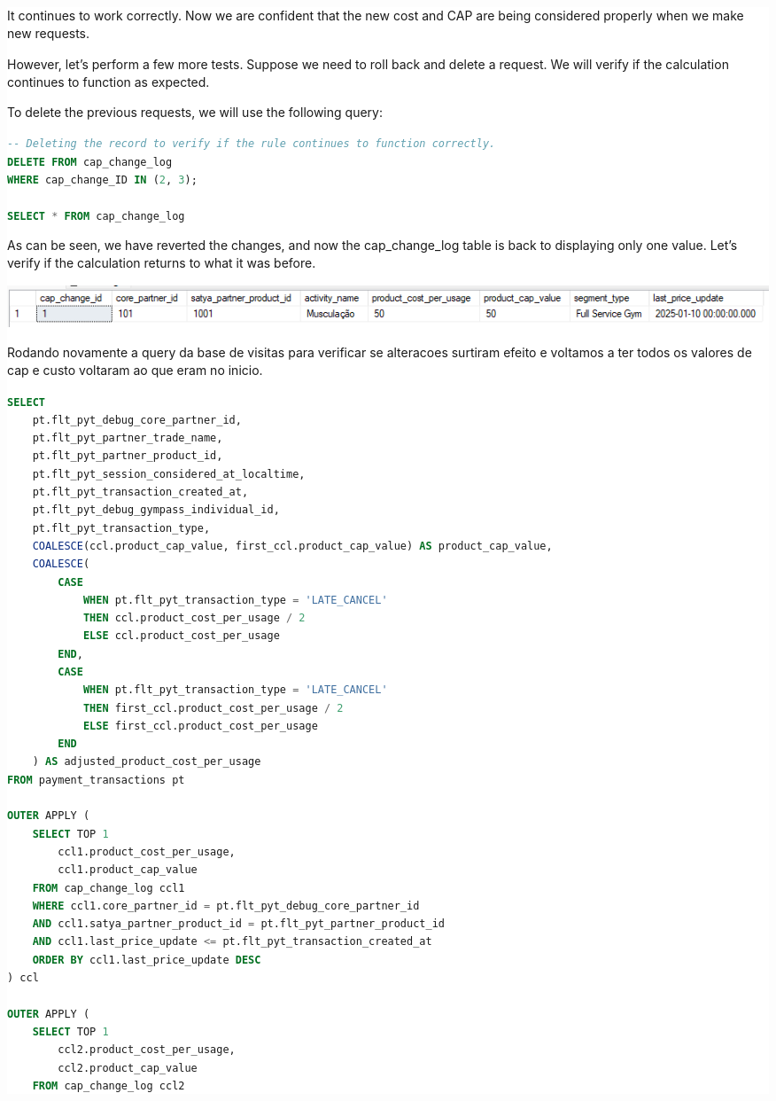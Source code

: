 It continues to work correctly. Now we are confident that the new cost and CAP are being considered properly when we make new requests.

However, let’s perform a few more tests. Suppose we need to roll back and delete a request. We will verify if the calculation continues to function as expected.

To delete the previous requests, we will use the following query:

```sql
-- Deleting the record to verify if the rule continues to function correctly.
DELETE FROM cap_change_log
WHERE cap_change_ID IN (2, 3);

SELECT * FROM cap_change_log
```

As can be seen, we have reverted the changes, and now the cap_change_log table is back to displaying only one value. Let’s verify if the calculation returns to what it was before.

![q2_deleted_changes.png](Assets/img/q2_deleted_changes.png)

Rodando novamente a query da base de visitas para verificar se alteracoes surtiram efeito e voltamos a ter todos os valores de cap e custo voltaram ao que eram no inicio.

```sql
SELECT
    pt.flt_pyt_debug_core_partner_id,
    pt.flt_pyt_partner_trade_name,
    pt.flt_pyt_partner_product_id,
    pt.flt_pyt_session_considered_at_localtime,
    pt.flt_pyt_transaction_created_at,
    pt.flt_pyt_debug_gympass_individual_id,
    pt.flt_pyt_transaction_type,
    COALESCE(ccl.product_cap_value, first_ccl.product_cap_value) AS product_cap_value,
    COALESCE(
        CASE
            WHEN pt.flt_pyt_transaction_type = 'LATE_CANCEL'
            THEN ccl.product_cost_per_usage / 2
            ELSE ccl.product_cost_per_usage
        END,
        CASE
            WHEN pt.flt_pyt_transaction_type = 'LATE_CANCEL'
            THEN first_ccl.product_cost_per_usage / 2
            ELSE first_ccl.product_cost_per_usage
        END
    ) AS adjusted_product_cost_per_usage
FROM payment_transactions pt

OUTER APPLY (
    SELECT TOP 1
        ccl1.product_cost_per_usage,
        ccl1.product_cap_value
    FROM cap_change_log ccl1
    WHERE ccl1.core_partner_id = pt.flt_pyt_debug_core_partner_id
    AND ccl1.satya_partner_product_id = pt.flt_pyt_partner_product_id
    AND ccl1.last_price_update <= pt.flt_pyt_transaction_created_at
    ORDER BY ccl1.last_price_update DESC
) ccl

OUTER APPLY (
    SELECT TOP 1
        ccl2.product_cost_per_usage,
        ccl2.product_cap_value
    FROM cap_change_log ccl2
```